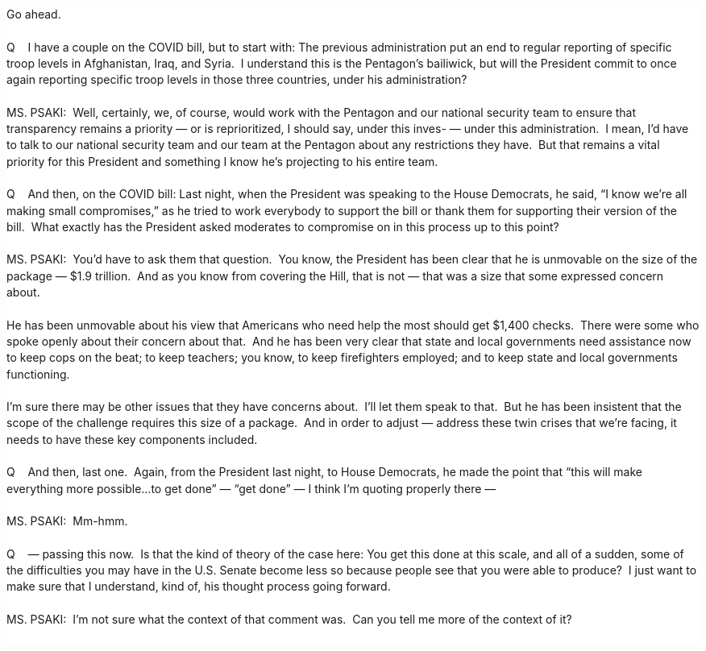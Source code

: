 Go ahead.  
   
Q    I have a couple on the COVID bill, but to start with: The previous
administration put an end to regular reporting of specific troop levels
in Afghanistan, Iraq, and Syria.  I understand this is the Pentagon’s
bailiwick, but will the President commit to once again reporting
specific troop levels in those three countries, under his
administration?  
   
MS. PSAKI:  Well, certainly, we, of course, would work with the Pentagon
and our national security team to ensure that transparency remains a
priority — or is reprioritized, I should say, under this inves- — under
this administration.  I mean, I’d have to talk to our national security
team and our team at the Pentagon about any restrictions they have.  But
that remains a vital priority for this President and something I know
he’s projecting to his entire team.  
   
Q    And then, on the COVID bill: Last night, when the President was
speaking to the House Democrats, he said, “I know we’re all making small
compromises,” as he tried to work everybody to support the bill or thank
them for supporting their version of the bill.  What exactly has the
President asked moderates to compromise on in this process up to this
point?  
   
MS. PSAKI:  You’d have to ask them that question.  You know, the
President has been clear that he is unmovable on the size of the package
— $1.9 trillion.  And as you know from covering the Hill, that is not —
that was a size that some expressed concern about.   
   
He has been unmovable about his view that Americans who need help the
most should get $1,400 checks.  There were some who spoke openly about
their concern about that.  And he has been very clear that state and
local governments need assistance now to keep cops on the beat; to keep
teachers; you know, to keep firefighters employed; and to keep state and
local governments functioning.  
   
I’m sure there may be other issues that they have concerns about.  I’ll
let them speak to that.  But he has been insistent that the scope of the
challenge requires this size of a package.  And in order to adjust —
address these twin crises that we’re facing, it needs to have these key
components included.  
   
Q    And then, last one.  Again, from the President last night, to House
Democrats, he made the point that “this will make everything more
possible…to get done” — “get done” — I think I’m quoting properly there
—  
   
MS. PSAKI:  Mm-hmm.  
   
Q    — passing this now.  Is that the kind of theory of the case here:
You get this done at this scale, and all of a sudden, some of the
difficulties you may have in the U.S. Senate become less so because
people see that you were able to produce?  I just want to make sure that
I understand, kind of, his thought process going forward.  
   
MS. PSAKI:  I’m not sure what the context of that comment was.  Can you
tell me more of the context of it?  
   